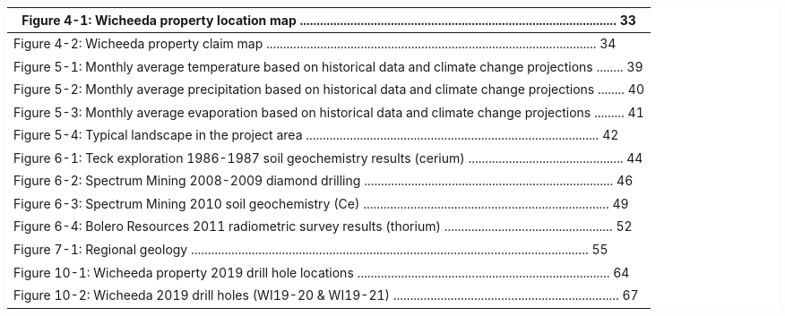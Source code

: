 | Figure 4-1: Wicheeda property location map  .............................................................................................. 33            |
|----------------------------------------------------------------------------------------------------------------------------------------------------------|
| Figure 4-2: Wicheeda property claim map .................................................................................................. 34            |
| Figure 5-1: Monthly average temperature based on historical data and climate change projections ........ 39                                              |
| Figure 5-2: Monthly average precipitation based on historical data and climate change projections ........ 40                                            |
| Figure 5-3: Monthly average evaporation based on historical data and climate change projections  ......... 41                                            |
| Figure 5-4: Typical landscape in the project area  ....................................................................................... 42            |
| Figure 6-1: Teck exploration 1986-1987 soil geochemistry results (cerium) .............................................. 44                              |
| Figure 6-2: Spectrum Mining 2008-2009 diamond drilling .......................................................................... 46                     |
| Figure 6-3: Spectrum Mining 2010 soil geochemistry (Ce)  ......................................................................... 49                    |
| Figure 6-4: Bolero Resources 2011 radiometric survey results (thorium) .................................................. 52                             |
| Figure 7-1: Regional geology  ......................................................................................................................  55 |
| Figure 10-1: Wicheeda property 2019 drill hole locations  ........................................................................... 64                 |
| Figure 10-2: Wicheeda 2019 drill holes (WI19-20 & WI19-21) ................................................................... 67                        |
